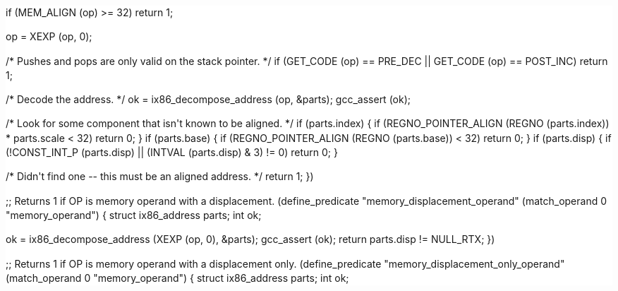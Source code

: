   if (MEM_ALIGN (op) >= 32)
    return 1;

  op = XEXP (op, 0);

  /* Pushes and pops are only valid on the stack pointer.  */
  if (GET_CODE (op) == PRE_DEC
      || GET_CODE (op) == POST_INC)
    return 1;

  /* Decode the address.  */
  ok = ix86_decompose_address (op, &parts);
  gcc_assert (ok);

  /* Look for some component that isn't known to be aligned.  */
  if (parts.index)
    {
      if (REGNO_POINTER_ALIGN (REGNO (parts.index)) * parts.scale < 32)
	return 0;
    }
  if (parts.base)
    {
      if (REGNO_POINTER_ALIGN (REGNO (parts.base)) < 32)
	return 0;
    }
  if (parts.disp)
    {
      if (!CONST_INT_P (parts.disp)
	  || (INTVAL (parts.disp) & 3) != 0)
	return 0;
    }

  /* Didn't find one -- this must be an aligned address.  */
  return 1;
})

;; Returns 1 if OP is memory operand with a displacement.
(define_predicate "memory_displacement_operand"
  (match_operand 0 "memory_operand")
{
  struct ix86_address parts;
  int ok;

  ok = ix86_decompose_address (XEXP (op, 0), &parts);
  gcc_assert (ok);
  return parts.disp != NULL_RTX;
})

;; Returns 1 if OP is memory operand with a displacement only.
(define_predicate "memory_displacement_only_operand"
  (match_operand 0 "memory_operand")
{
  struct ix86_address parts;
  int ok;
